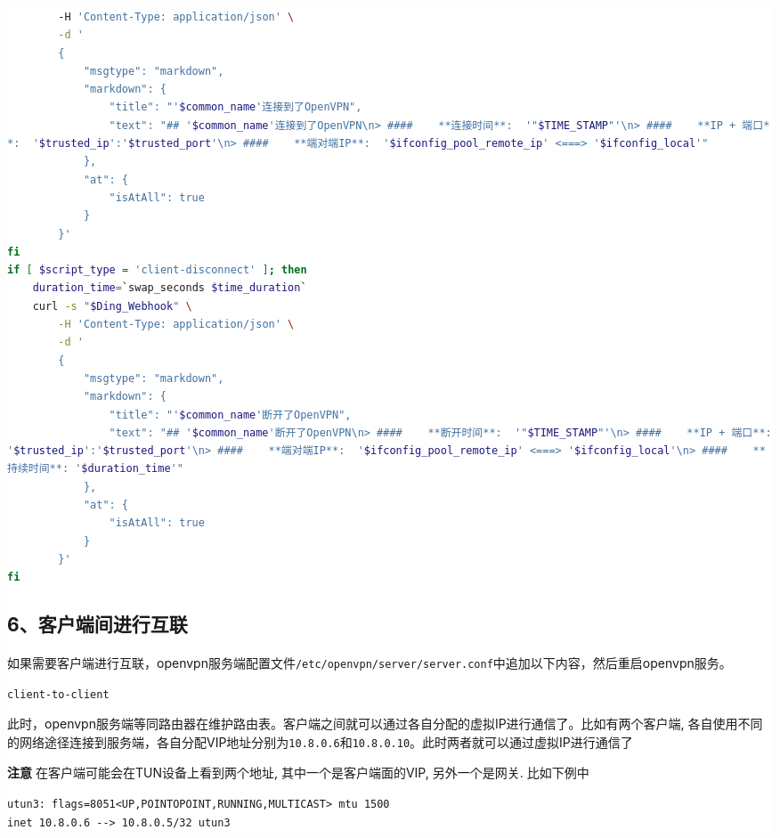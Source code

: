 ```sh
        -H 'Content-Type: application/json' \
        -d '
        {   
            "msgtype": "markdown",
            "markdown": {
                "title": "'$common_name'连接到了OpenVPN",
                "text": "## '$common_name'连接到了OpenVPN\n> ####    **连接时间**:  '"$TIME_STAMP"'\n> ####    **IP + 端口**:  '$trusted_ip':'$trusted_port'\n> ####    **端对端IP**:  '$ifconfig_pool_remote_ip' <===> '$ifconfig_local'"
            },
            "at": {
                "isAtAll": true
            }
        }'
fi
if [ $script_type = 'client-disconnect' ]; then
	duration_time=`swap_seconds $time_duration`
    curl -s "$Ding_Webhook" \
        -H 'Content-Type: application/json' \
        -d '
        {   
            "msgtype": "markdown",
            "markdown": {
                "title": "'$common_name'断开了OpenVPN",
                "text": "## '$common_name'断开了OpenVPN\n> ####    **断开时间**:  '"$TIME_STAMP"'\n> ####    **IP + 端口**:  '$trusted_ip':'$trusted_port'\n> ####    **端对端IP**:  '$ifconfig_pool_remote_ip' <===> '$ifconfig_local'\n> ####    **持续时间**: '$duration_time'"
            },
            "at": {
                "isAtAll": true
            }
        }'
fi
```

## 6、客户端间进行互联

如果需要客户端进行互联，openvpn服务端配置文件`/etc/openvpn/server/server.conf`中追加以下内容，然后重启openvpn服务。

```bash
client-to-client
```

此时，openvpn服务端等同路由器在维护路由表。客户端之间就可以通过各自分配的虚拟IP进行通信了。比如有两个客户端, 各自使用不同的网络途径连接到服务端，各自分配VIP地址分别为`10.8.0.6`和`10.8.0.10`。此时两者就可以通过虚拟IP进行通信了

**注意** 在客户端可能会在TUN设备上看到两个地址, 其中一个是客户端面的VIP, 另外一个是网关. 比如下例中

```
utun3: flags=8051<UP,POINTOPOINT,RUNNING,MULTICAST> mtu 1500
inet 10.8.0.6 --> 10.8.0.5/32 utun3
```
